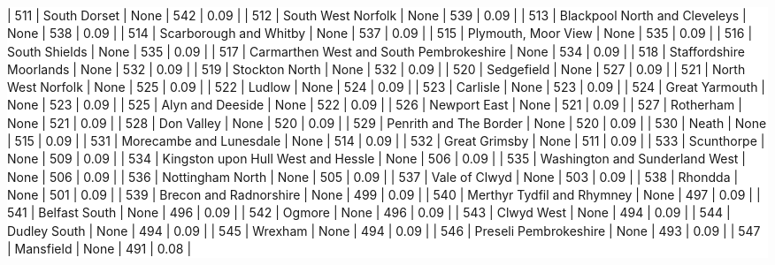 | 511 | South Dorset | None | 542 | 0.09 |
| 512 | South West Norfolk | None | 539 | 0.09 |
| 513 | Blackpool North and Cleveleys | None | 538 | 0.09 |
| 514 | Scarborough and Whitby | None | 537 | 0.09 |
| 515 | Plymouth, Moor View | None | 535 | 0.09 |
| 516 | South Shields | None | 535 | 0.09 |
| 517 | Carmarthen West and South Pembrokeshire | None | 534 | 0.09 |
| 518 | Staffordshire Moorlands | None | 532 | 0.09 |
| 519 | Stockton North | None | 532 | 0.09 |
| 520 | Sedgefield | None | 527 | 0.09 |
| 521 | North West Norfolk | None | 525 | 0.09 |
| 522 | Ludlow | None | 524 | 0.09 |
| 523 | Carlisle | None | 523 | 0.09 |
| 524 | Great Yarmouth | None | 523 | 0.09 |
| 525 | Alyn and Deeside | None | 522 | 0.09 |
| 526 | Newport East | None | 521 | 0.09 |
| 527 | Rotherham | None | 521 | 0.09 |
| 528 | Don Valley | None | 520 | 0.09 |
| 529 | Penrith and The Border | None | 520 | 0.09 |
| 530 | Neath | None | 515 | 0.09 |
| 531 | Morecambe and Lunesdale | None | 514 | 0.09 |
| 532 | Great Grimsby | None | 511 | 0.09 |
| 533 | Scunthorpe | None | 509 | 0.09 |
| 534 | Kingston upon Hull West and Hessle | None | 506 | 0.09 |
| 535 | Washington and Sunderland West | None | 506 | 0.09 |
| 536 | Nottingham North | None | 505 | 0.09 |
| 537 | Vale of Clwyd | None | 503 | 0.09 |
| 538 | Rhondda | None | 501 | 0.09 |
| 539 | Brecon and Radnorshire | None | 499 | 0.09 |
| 540 | Merthyr Tydfil and Rhymney | None | 497 | 0.09 |
| 541 | Belfast South | None | 496 | 0.09 |
| 542 | Ogmore | None | 496 | 0.09 |
| 543 | Clwyd West | None | 494 | 0.09 |
| 544 | Dudley South | None | 494 | 0.09 |
| 545 | Wrexham | None | 494 | 0.09 |
| 546 | Preseli Pembrokeshire | None | 493 | 0.09 |
| 547 | Mansfield | None | 491 | 0.08 |